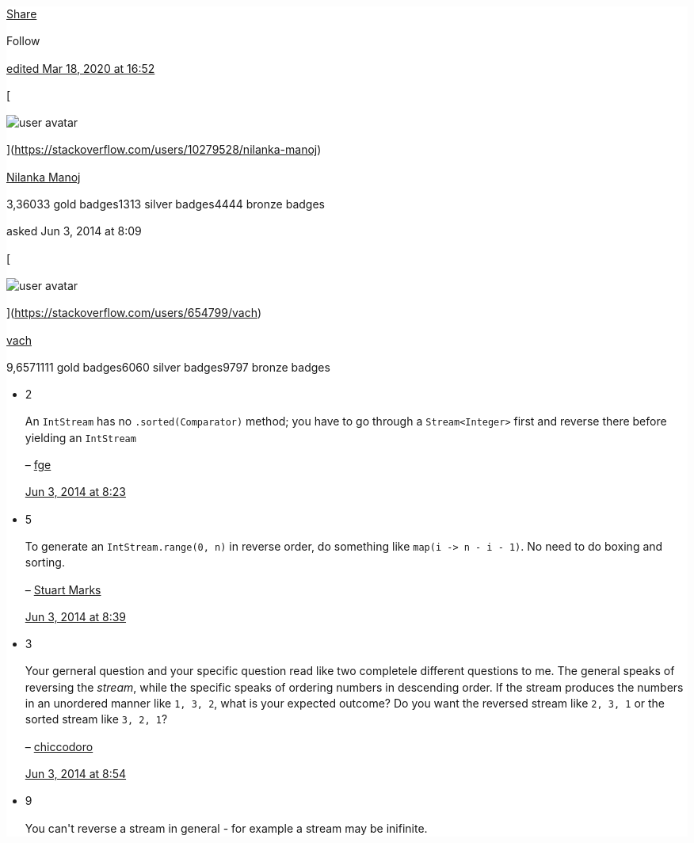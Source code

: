 [Share](https://stackoverflow.com/q/24010109 "Short permalink to this question")

Follow

[edited Mar 18, 2020 at 16:52](https://stackoverflow.com/posts/24010109/revisions "show all edits to this post")

[

![user avatar](/img/user/阅读库藏/assets/1658442695-065a581e7ccb20d06b62e1496f445b7a.jpg)

](https://stackoverflow.com/users/10279528/nilanka-manoj)

[Nilanka Manoj](https://stackoverflow.com/users/10279528/nilanka-manoj)

3,36033 gold badges1313 silver badges4444 bronze badges

asked Jun 3, 2014 at 8:09

[

![user avatar](/img/user/阅读库藏/assets/1658442695-82e6ad47632348bc7d1c4ac5e8def045.jpg)

](https://stackoverflow.com/users/654799/vach)

[vach](https://stackoverflow.com/users/654799/vach)

9,6571111 gold badges6060 silver badges9797 bronze badges

*   2
    
    An `IntStream` has no `.sorted(Comparator)` method; you have to go through a `Stream<Integer>` first and reverse there before yielding an `IntStream`
    
    – [fge](https://stackoverflow.com/users/1093528/fge "115,306 reputation")
    
    [Jun 3, 2014 at 8:23](#comment37006195_24010109)
    
*   5
    
    To generate an `IntStream.range(0, n)` in reverse order, do something like `map(i -> n - i - 1)`. No need to do boxing and sorting.
    
    – [Stuart Marks](https://stackoverflow.com/users/1441122/stuart-marks "121,504 reputation")
    
    [Jun 3, 2014 at 8:39](#comment37006672_24010109)
    
*   3
    
    Your gerneral question and your specific question read like two completele different questions to me. The general speaks of reversing the _stream_, while the specific speaks of ordering numbers in descending order. If the stream produces the numbers in an unordered manner like `1, 3, 2`, what is your expected outcome? Do you want the reversed stream like `2, 3, 1` or the sorted stream like `3, 2, 1`?
    
    – [chiccodoro](https://stackoverflow.com/users/55787/chiccodoro "14,089 reputation")
    
    [Jun 3, 2014 at 8:54](#comment37007119_24010109)
    
*   9
    
    You can't reverse a stream in general - for example a stream may be inifinite.
    